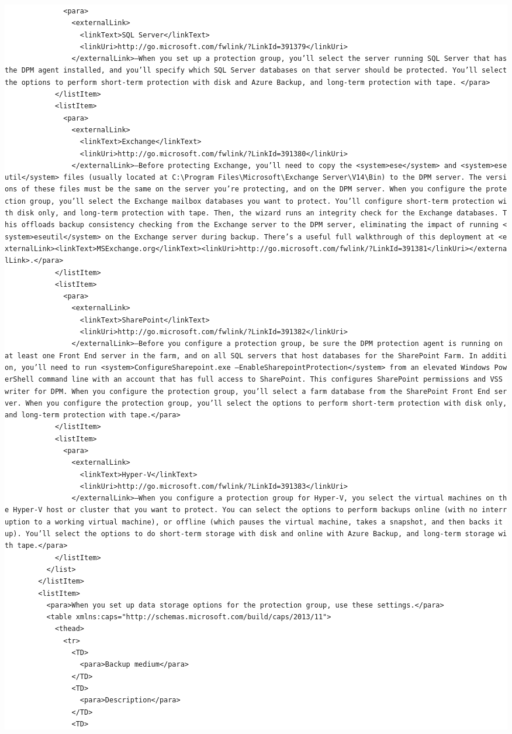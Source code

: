                   <para>
                    <externalLink>
                      <linkText>SQL Server</linkText>
                      <linkUri>http://go.microsoft.com/fwlink/?LinkId=391379</linkUri>
                    </externalLink>—When you set up a protection group, you’ll select the server running SQL Server that has the DPM agent installed, and you’ll specify which SQL Server databases on that server should be protected. You’ll select the options to perform short-term protection with disk and Azure Backup, and long-term protection with tape. </para>
                </listItem>
                <listItem>
                  <para>
                    <externalLink>
                      <linkText>Exchange</linkText>
                      <linkUri>http://go.microsoft.com/fwlink/?LinkId=391380</linkUri>
                    </externalLink>—Before protecting Exchange, you’ll need to copy the <system>ese</system> and <system>eseutil</system> files (usually located at C:\Program Files\Microsoft\Exchange Server\V14\Bin) to the DPM server. The versions of these files must be the same on the server you’re protecting, and on the DPM server. When you configure the protection group, you’ll select the Exchange mailbox databases you want to protect. You’ll configure short-term protection with disk only, and long-term protection with tape. Then, the wizard runs an integrity check for the Exchange databases. This offloads backup consistency checking from the Exchange server to the DPM server, eliminating the impact of running <system>eseutil</system> on the Exchange server during backup. There’s a useful full walkthrough of this deployment at <externalLink><linkText>MSExchange.org</linkText><linkUri>http://go.microsoft.com/fwlink/?LinkId=391381</linkUri></externalLink>.</para>
                </listItem>
                <listItem>
                  <para>
                    <externalLink>
                      <linkText>SharePoint</linkText>
                      <linkUri>http://go.microsoft.com/fwlink/?LinkId=391382</linkUri>
                    </externalLink>—Before you configure a protection group, be sure the DPM protection agent is running on at least one Front End server in the farm, and on all SQL servers that host databases for the SharePoint Farm. In addition, you’ll need to run <system>ConfigureSharepoint.exe –EnableSharepointProtection</system> from an elevated Windows PowerShell command line with an account that has full access to SharePoint. This configures SharePoint permissions and VSS writer for DPM. When you configure the protection group, you’ll select a farm database from the SharePoint Front End server. When you configure the protection group, you’ll select the options to perform short-term protection with disk only, and long-term protection with tape.</para>
                </listItem>
                <listItem>
                  <para>
                    <externalLink>
                      <linkText>Hyper-V</linkText>
                      <linkUri>http://go.microsoft.com/fwlink/?LinkId=391383</linkUri>
                    </externalLink>—When you configure a protection group for Hyper-V, you select the virtual machines on the Hyper-V host or cluster that you want to protect. You can select the options to perform backups online (with no interruption to a working virtual machine), or offline (which pauses the virtual machine, takes a snapshot, and then backs it up). You’ll select the options to do short-term storage with disk and online with Azure Backup, and long-term storage with tape.</para>
                </listItem>
              </list>
            </listItem>
            <listItem>
              <para>When you set up data storage options for the protection group, use these settings.</para>
              <table xmlns:caps="http://schemas.microsoft.com/build/caps/2013/11">
                <thead>
                  <tr>
                    <TD>
                      <para>Backup medium</para>
                    </TD>
                    <TD>
                      <para>Description</para>
                    </TD>
                    <TD>